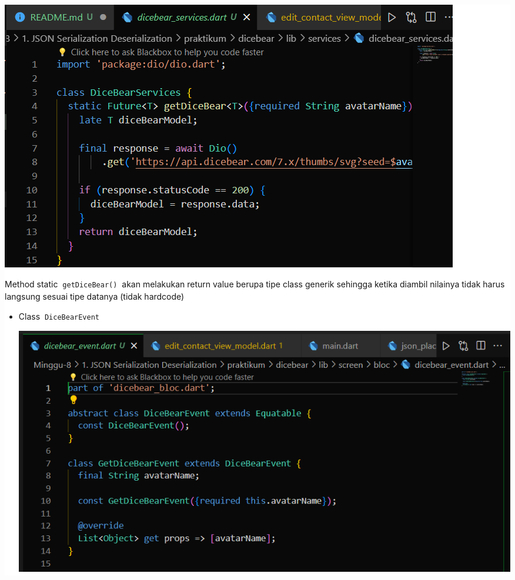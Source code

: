   ![dicebear_services.dart.png](screenshot/soal_prioritas_2_&_eksplorasi/dicebear_services.png "dicebear_services.dart")

   Method static &nbsp;`getDiceBear()`&nbsp; akan melakukan return value berupa tipe class generik sehingga ketika diambil nilainya tidak harus langsung sesuai tipe datanya (tidak hardcode)

- Class &nbsp;`DiceBearEvent`
  
  ![dicebear_event.dart.png](screenshot/soal_prioritas_2_&_eksplorasi/dicebear_event.png)
